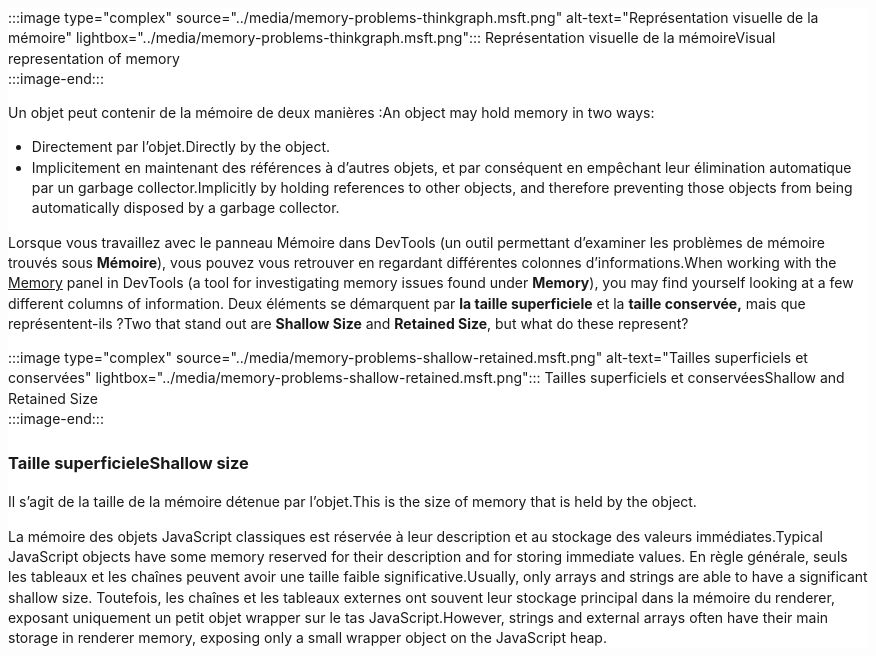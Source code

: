 :::image type="complex" source="../media/memory-problems-thinkgraph.msft.png" alt-text="Représentation visuelle de la mémoire" lightbox="../media/memory-problems-thinkgraph.msft.png":::
   <span data-ttu-id="4468a-112">Représentation visuelle de la mémoire</span><span class="sxs-lookup"><span data-stu-id="4468a-112">Visual representation of memory</span></span>  
:::image-end:::  

<span data-ttu-id="4468a-113">Un objet peut contenir de la mémoire de deux manières :</span><span class="sxs-lookup"><span data-stu-id="4468a-113">An object may hold memory in two ways:</span></span>  

*   <span data-ttu-id="4468a-114">Directement par l’objet.</span><span class="sxs-lookup"><span data-stu-id="4468a-114">Directly by the object.</span></span>  
*   <span data-ttu-id="4468a-115">Implicitement en maintenant des références à d’autres objets, et par conséquent en empêchant leur élimination automatique par un garbage collector.</span><span class="sxs-lookup"><span data-stu-id="4468a-115">Implicitly by holding references to other objects, and therefore preventing those objects from being automatically disposed by a garbage collector.</span></span>  

<span data-ttu-id="4468a-116">Lorsque vous [][DevtoolsMemoryProblemsHeapSnapshots] travaillez avec le panneau Mémoire dans DevTools \(un outil permettant d’examiner les problèmes de mémoire trouvés sous **Mémoire**\), vous pouvez vous retrouver en regardant différentes colonnes d’informations.</span><span class="sxs-lookup"><span data-stu-id="4468a-116">When working with the [Memory][DevtoolsMemoryProblemsHeapSnapshots] panel in DevTools \(a tool for investigating memory issues found under **Memory**\), you may find yourself looking at a few different columns of information.</span></span>  <span data-ttu-id="4468a-117">Deux éléments se démarquent par **la taille superficiele** et la **taille conservée,** mais que représentent-ils ?</span><span class="sxs-lookup"><span data-stu-id="4468a-117">Two that stand out are **Shallow Size** and **Retained Size**, but what do these represent?</span></span>  

:::image type="complex" source="../media/memory-problems-shallow-retained.msft.png" alt-text="Tailles superficiels et conservées" lightbox="../media/memory-problems-shallow-retained.msft.png":::
   <span data-ttu-id="4468a-119">Tailles superficiels et conservées</span><span class="sxs-lookup"><span data-stu-id="4468a-119">Shallow and Retained Size</span></span>  
:::image-end:::  

### <a name="shallow-size"></a><span data-ttu-id="4468a-120">Taille superficiele</span><span class="sxs-lookup"><span data-stu-id="4468a-120">Shallow size</span></span>  

<span data-ttu-id="4468a-121">Il s’agit de la taille de la mémoire détenue par l’objet.</span><span class="sxs-lookup"><span data-stu-id="4468a-121">This is the size of memory that is held by the object.</span></span>  

<span data-ttu-id="4468a-122">La mémoire des objets JavaScript classiques est réservée à leur description et au stockage des valeurs immédiates.</span><span class="sxs-lookup"><span data-stu-id="4468a-122">Typical JavaScript objects have some memory reserved for their description and for storing immediate values.</span></span>  <span data-ttu-id="4468a-123">En règle générale, seuls les tableaux et les chaînes peuvent avoir une taille faible significative.</span><span class="sxs-lookup"><span data-stu-id="4468a-123">Usually, only arrays and strings are able to have a significant shallow size.</span></span>  <span data-ttu-id="4468a-124">Toutefois, les chaînes et les tableaux externes ont souvent leur stockage principal dans la mémoire du renderer, exposant uniquement un petit objet wrapper sur le tas JavaScript.</span><span class="sxs-lookup"><span data-stu-id="4468a-124">However, strings and external arrays often have their main storage in renderer memory, exposing only a small wrapper object on the JavaScript heap.</span></span>  


[DevtoolsMemoryProblemsHeapSnapshots]: ./heap-snapshots.md "Comment enregistrer des instantanés de tas | Documents Microsoft"  
[V8FastProperties]: https://v8.dev/blog/fast-properties "Propriétés rapides dans V8 | V8"  
[CCA4IL]: https://creativecommons.org/licenses/by/4.0  
[CCby4Image]: https://i.creativecommons.org/l/by/4.0/88x31.png  
[GoogleSitePolicies]: https://developers.google.com/terms/site-policies  
[KayceBasques]: https://developers.google.com/web/resources/contributors#kayce-basques  
[MegginKearney]: https://developers.google.com/web/resources/contributors#meggin-kearney